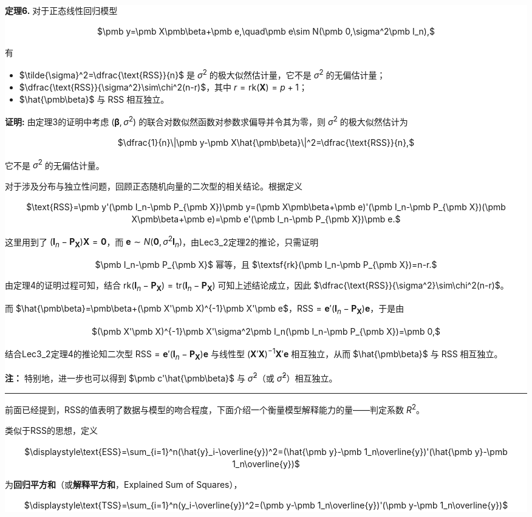 
**定理6.** 对于正态线性回归模型
<center>
$\pmb y=\pmb X\pmb\beta+\pmb e,\quad\pmb e\sim N(\pmb 0,\sigma^2\pmb I_n),$
</center>

有

- $\tilde{\sigma}^2=\dfrac{\text{RSS}}{n}$ 是 $\sigma^2$ 的极大似然估计量，它不是 $\sigma^2$ 的无偏估计量；
- $\dfrac{\text{RSS}}{\sigma^2}\sim\chi^2(n-r)$，其中 $r=\textsf{rk}(\pmb X)=p+1$；
- $\hat{\pmb\beta}$ 与 $\text{RSS}$ 相互独立。

**证明:** 由定理3的证明中考虑 $(\pmb\beta,\sigma^2)$ 的联合对数似然函数对参数求偏导并令其为零，则 $\sigma^2$ 的极大似然估计为
<center>
$\dfrac{1}{n}\|\pmb y-\pmb X\hat{\pmb\beta}\|^2=\dfrac{\text{RSS}}{n},$
</center>

它不是 $\sigma^2$ 的无偏估计量。

对于涉及分布与独立性问题，回顾正态随机向量的二次型的相关结论。根据定义
<center>
$\text{RSS}=\pmb y'(\pmb I_n-\pmb P_{\pmb X})\pmb y=(\pmb X\pmb\beta+\pmb e)'(\pmb I_n-\pmb P_{\pmb X})(\pmb X\pmb\beta+\pmb e)=\pmb e'(\pmb I_n-\pmb P_{\pmb X})\pmb e.$
</center>

这里用到了 $(\pmb I_n-\pmb P_{\pmb X})\pmb X=\pmb 0$，而 $\pmb e\sim N(\pmb 0,\sigma^2\pmb I_n)$，由Lec3\_2定理2的推论，只需证明
<center>
$\pmb I_n-\pmb P_{\pmb X}$ 幂等，且 $\textsf{rk}(\pmb I_n-\pmb P_{\pmb X})=n-r.$
</center>

由定理4的证明过程可知，结合 $\textsf{rk}(\pmb I_n-\pmb P_{\pmb X})=\textsf{tr}(\pmb I_n-\pmb P_{\pmb X})$ 可知上述结论成立，因此 $\dfrac{\text{RSS}}{\sigma^2}\sim\chi^2(n-r)$。

而 $\hat{\pmb\beta}=\pmb\beta+(\pmb X'\pmb X)^{-1}\pmb X'\pmb e$，$\text{RSS}=\pmb e'(\pmb I_n-\pmb P_{\pmb X})\pmb e$，于是由
<center>
$(\pmb X'\pmb X)^{-1}\pmb X'\sigma^2\pmb I_n(\pmb I_n-\pmb P_{\pmb X})=\pmb 0,$
</center>

结合Lec3\_2定理4的推论知二次型 $\text{RSS}=\pmb e'(\pmb I_n-\pmb P_{\pmb X})\pmb e$ 与线性型 $(\pmb X'\pmb X)^{-1}\pmb X'\pmb e$ 相互独立，从而 $\hat{\pmb\beta}$ 与 $\text{RSS}$ 相互独立。

**注：** 特别地，进一步也可以得到 $\pmb c'\hat{\pmb\beta}$ 与 $\tilde{\sigma}^2$（或 $\hat{\sigma}^2$）相互独立。


---

前面已经提到，RSS的值表明了数据与模型的吻合程度，下面介绍一个衡量模型解释能力的量——判定系数 $R^2$。

类似于RSS的思想，定义
<center>
$\displaystyle\text{ESS}=\sum_{i=1}^n(\hat{y}_i-\overline{y})^2=(\hat{\pmb y}-\pmb 1_n\overline{y})'(\hat{\pmb y}-\pmb 1_n\overline{y})$
</center>

为**回归平方和**（或**解释平方和**，Explained Sum of Squares），
<center>
$\displaystyle\text{TSS}=\sum_{i=1}^n(y_i-\overline{y})^2=(\pmb y-\pmb 1_n\overline{y})'(\pmb y-\pmb 1_n\overline{y})$
</center>
